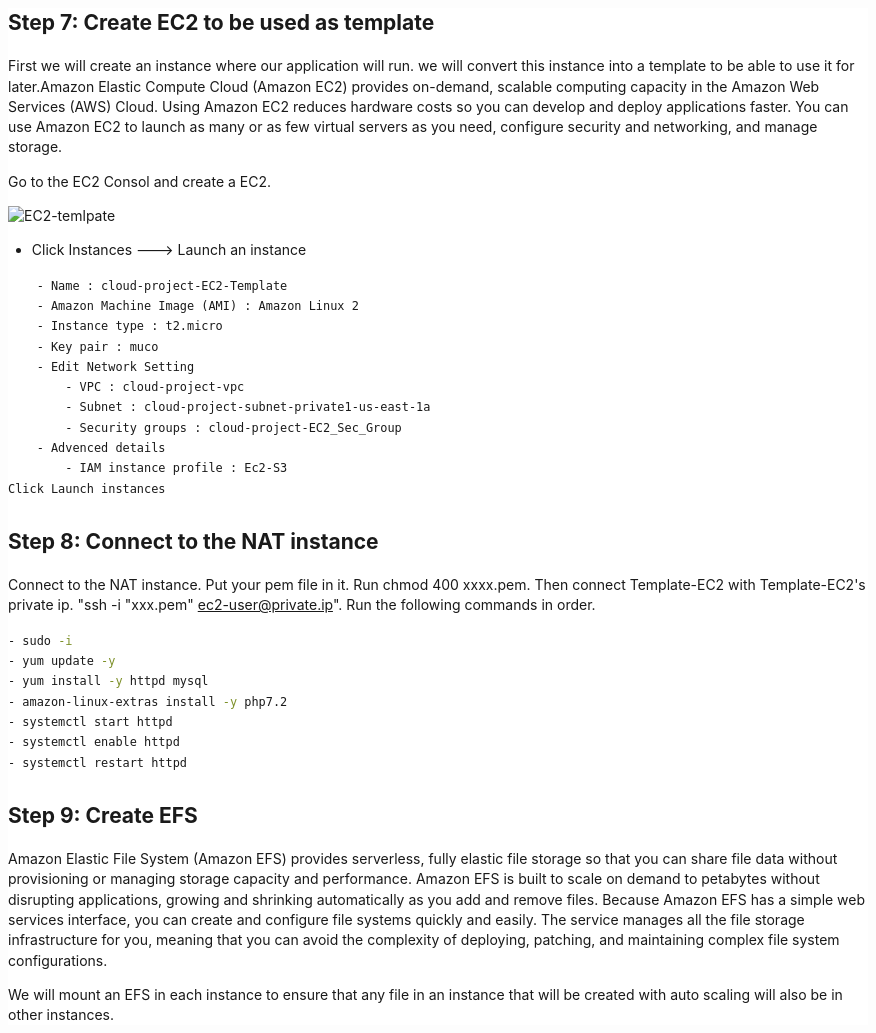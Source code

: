 ## Step 7: Create EC2 to be used as template

First we will create an instance where our application will run. we will convert this instance into a template to be able to use it for later.Amazon Elastic Compute Cloud (Amazon EC2) provides on-demand, scalable computing capacity in the Amazon Web Services (AWS) Cloud. Using Amazon EC2 reduces hardware costs so you can develop and deploy applications faster. You can use Amazon EC2 to launch as many or as few virtual servers as you need, configure security and networking, and manage storage. 

Go to the EC2 Consol and create a EC2.

![EC2-temlpate](images/EC2-temlpate.jpg)

- Click Instances ---> Launch an instance
```text
    - Name : cloud-project-EC2-Template
    - Amazon Machine Image (AMI) : Amazon Linux 2
    - Instance type : t2.micro
    - Key pair : muco
    - Edit Network Setting
        - VPC : cloud-project-vpc
        - Subnet : cloud-project-subnet-private1-us-east-1a
        - Security groups : cloud-project-EC2_Sec_Group
    - Advenced details
        - IAM instance profile : Ec2-S3
Click Launch instances
```
## Step 8: Connect to the NAT instance
Connect to the NAT instance. Put your pem file in it. Run chmod 400 xxxx.pem. Then connect Template-EC2 with Template-EC2's private ip. "ssh -i "xxx.pem" ec2-user@private.ip". Run the following commands in order.

```bash
- sudo -i
- yum update -y
- yum install -y httpd mysql
- amazon-linux-extras install -y php7.2
- systemctl start httpd
- systemctl enable httpd
- systemctl restart httpd
```

## Step 9: Create EFS

Amazon Elastic File System (Amazon EFS) provides serverless, fully elastic file storage so that you can share file data without provisioning or managing storage capacity and performance. Amazon EFS is built to scale on demand to petabytes without disrupting applications, growing and shrinking automatically as you add and remove files. Because Amazon EFS has a simple web services interface, you can create and configure file systems quickly and easily. The service manages all the file storage infrastructure for you, meaning that you can avoid the complexity of deploying, patching, and maintaining complex file system configurations.

We will mount an EFS in each instance to ensure that any file in an instance that will be created with auto scaling will also be in other instances.
